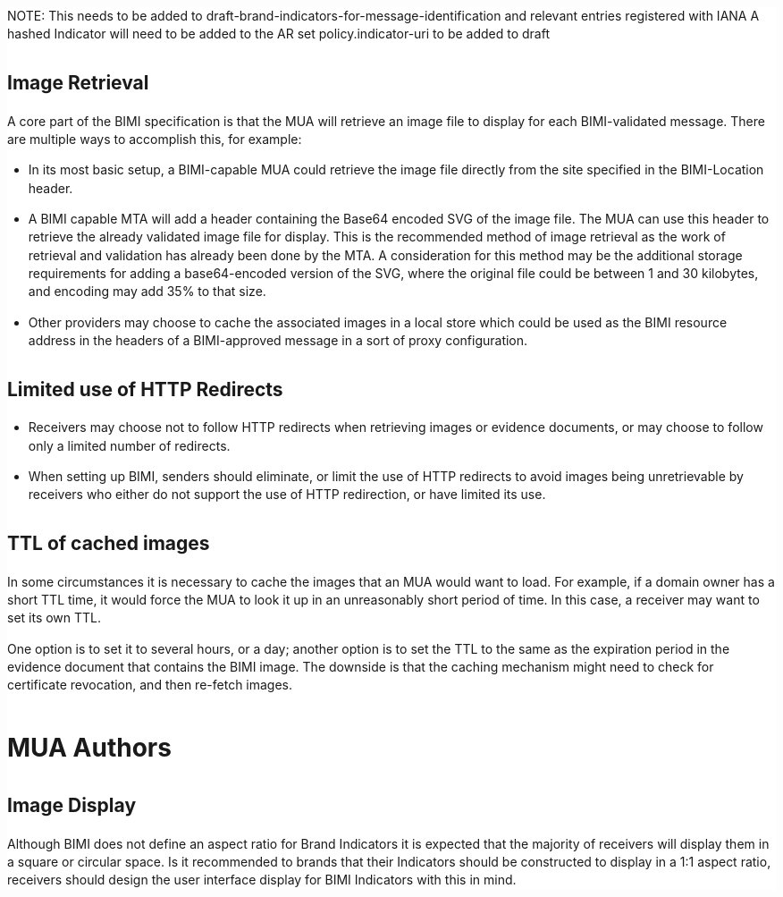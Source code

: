 NOTE: This needs to be added to draft-brand-indicators-for-message-identification and relevant
entries registered with IANA  A hashed Indicator will need to be added to the AR set
policy.indicator-uri to be added to draft

## Image Retrieval

A core part of the BIMI specification is that the MUA will retrieve an image file to 
display for each BIMI-validated message. There are multiple ways to accomplish this, 
for example:

* In its most basic setup, a BIMI-capable MUA could retrieve the image file directly 
  from the site specified in the BIMI-Location header. 
  
* A BIMI capable MTA will add a header containing the Base64 encoded SVG of the image file. 
  The MUA can use this header to retrieve the already validated image file for display. This 
  is the recommended method of image retrieval as the work of retrieval and validation has 
  already been done by the MTA.  A consideration for this method may be the additional
  storage requirements for adding a base64-encoded version of the SVG, where the original
  file could be between 1 and 30 kilobytes, and encoding may add 35% to that size.

* Other providers may choose to cache the associated images in a local store which could 
  be used as the BIMI resource address in the headers of a BIMI-approved message in a 
  sort of proxy configuration.

## Limited use of HTTP Redirects

* Receivers may choose not to follow HTTP redirects when retrieving images or evidence 
  documents, or may choose to follow only a limited number of redirects.

* When setting up BIMI, senders should eliminate, or limit the use of HTTP redirects to 
  avoid images being unretrievable by receivers who either do not support the use of 
  HTTP redirection, or have limited its use.

## TTL of cached images

In some circumstances it is necessary to cache the images that an MUA would want to load. 
For example, if a domain owner has a short TTL time, it would force the MUA to look it up 
in an unreasonably short period of time. In this case, a receiver may want to set its 
own TTL. 

One option is to set it to several hours, or a day; another option is to set the TTL to 
the same as the expiration period in the evidence document that contains the BIMI image. The 
downside is that the caching mechanism might need to check for certificate revocation, and 
then re-fetch images.

# MUA Authors

## Image Display

Although BIMI does not define an aspect ratio for Brand Indicators it is expected that the 
majority of receivers will display them in a square or circular space. Is it recommended 
to brands that their Indicators should be constructed to display in a 1:1 aspect ratio, receivers 
should design the user interface display for BIMI Indicators with this in mind.

